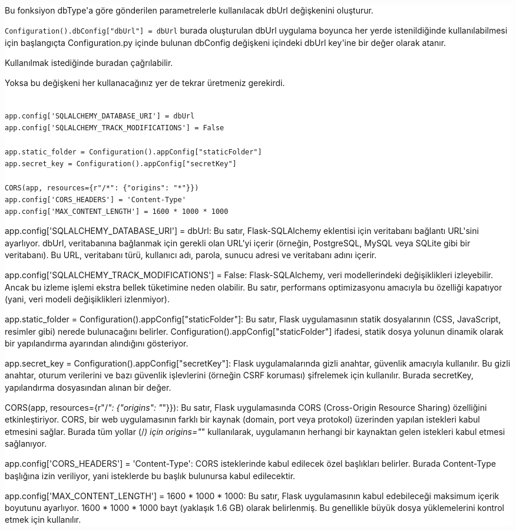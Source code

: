 Bu fonksiyon dbType'a göre gönderilen parametrelerle kullanılacak dbUrl değişkenini oluşturur.


`Configuration().dbConfig["dbUrl"] = dbUrl` burada oluşturulan dbUrl uygulama boyunca her yerde istenildiğinde kullanılabilmesi için başlangıçta Configuration.py içinde bulunan dbConfig değişkeni içindeki dbUrl key'ine bir değer olarak atanır.

Kullanılmak istediğinde buradan çağrılabilir.

Yoksa bu değişkeni her kullanacağınız yer de tekrar üretmeniz gerekirdi.


```

app.config['SQLALCHEMY_DATABASE_URI'] = dbUrl
app.config['SQLALCHEMY_TRACK_MODIFICATIONS'] = False

app.static_folder = Configuration().appConfig["staticFolder"]
app.secret_key = Configuration().appConfig["secretKey"] 

CORS(app, resources={r"/*": {"origins": "*"}})
app.config['CORS_HEADERS'] = 'Content-Type'
app.config['MAX_CONTENT_LENGTH'] = 1600 * 1000 * 1000

```

app.config['SQLALCHEMY_DATABASE_URI'] = dbUrl: Bu satır, Flask-SQLAlchemy eklentisi için veritabanı bağlantı URL'sini ayarlıyor. dbUrl, veritabanına bağlanmak için gerekli olan URL'yi içerir (örneğin, PostgreSQL, MySQL veya SQLite gibi bir veritabanı). Bu URL, veritabanı türü, kullanıcı adı, parola, sunucu adresi ve veritabanı adını içerir.

app.config['SQLALCHEMY_TRACK_MODIFICATIONS'] = False: Flask-SQLAlchemy, veri modellerindeki değişiklikleri izleyebilir. Ancak bu izleme işlemi ekstra bellek tüketimine neden olabilir. Bu satır, performans optimizasyonu amacıyla bu özelliği kapatıyor (yani, veri modeli değişiklikleri izlenmiyor).

app.static_folder = Configuration().appConfig["staticFolder"]: Bu satır, Flask uygulamasının statik dosyalarının (CSS, JavaScript, resimler gibi) nerede bulunacağını belirler. Configuration().appConfig["staticFolder"] ifadesi, statik dosya yolunun dinamik olarak bir yapılandırma ayarından alındığını gösteriyor.

app.secret_key = Configuration().appConfig["secretKey"]: Flask uygulamalarında gizli anahtar, güvenlik amacıyla kullanılır. Bu gizli anahtar, oturum verilerini ve bazı güvenlik işlevlerini (örneğin CSRF koruması) şifrelemek için kullanılır. Burada secretKey, yapılandırma dosyasından alınan bir değer.

CORS(app, resources={r"/*": {"origins": "*"}}): Bu satır, Flask uygulamasında CORS (Cross-Origin Resource Sharing) özelliğini etkinleştiriyor. CORS, bir web uygulamasının farklı bir kaynak (domain, port veya protokol) üzerinden yapılan istekleri kabul etmesini sağlar. Burada tüm yollar (/*) için origins="*" kullanılarak, uygulamanın herhangi bir kaynaktan gelen istekleri kabul etmesi sağlanıyor.

app.config['CORS_HEADERS'] = 'Content-Type': CORS isteklerinde kabul edilecek özel başlıkları belirler. Burada Content-Type başlığına izin veriliyor, yani isteklerde bu başlık bulunursa kabul edilecektir.

app.config['MAX_CONTENT_LENGTH'] = 1600 * 1000 * 1000: Bu satır, Flask uygulamasının kabul edebileceği maksimum içerik boyutunu ayarlıyor. 1600 * 1000 * 1000 bayt (yaklaşık 1.6 GB) olarak belirlenmiş. Bu genellikle büyük dosya yüklemelerini kontrol etmek için kullanılır.
